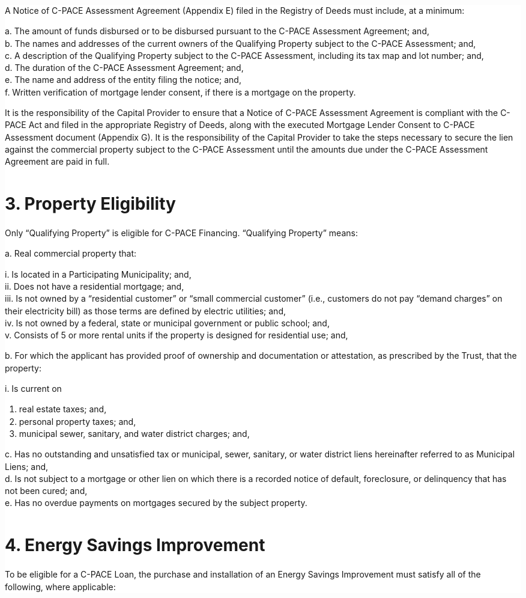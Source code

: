 A Notice of C-PACE Assessment Agreement (Appendix E) filed in the Registry of Deeds must include, at a minimum:  

a. The amount of funds disbursed or to be disbursed pursuant to the C-PACE Assessment Agreement; and,   
b. The names and addresses of the current owners of the Qualifying Property subject to the C-PACE Assessment; and,   
c. A description of the Qualifying Property subject to the C-PACE Assessment, including its tax map and lot number; and,   
d. The duration of the C-PACE Assessment Agreement; and,   
e. The name and address of the entity filing the notice; and,   
f. Written verification of mortgage lender consent, if there is a mortgage on the property.  

It is the responsibility of the Capital Provider to ensure that a Notice of C-PACE Assessment Agreement is compliant with the C-PACE Act and filed in the appropriate Registry of Deeds, along with the executed Mortgage Lender Consent to C-PACE Assessment document (Appendix G). It is the responsibility of the Capital Provider to take the steps necessary to secure the lien against the commercial property subject to the C-PACE Assessment until the amounts due under the C-PACE Assessment Agreement are paid in full.  

# 3. Property Eligibility  

Only “Qualifying Property” is eligible for C-PACE Financing. “Qualifying Property” means:  

a. Real commercial property that:  

i. Is located in a Participating Municipality; and,   
ii. Does not have a residential mortgage; and,   
iii. Is not owned by a “residential customer” or “small commercial customer” (i.e., customers do not pay “demand charges” on their electricity bill) as those terms are defined by electric utilities; and,   
iv. Is not owned by a federal, state or municipal government or public school; and,   
v. Consists of 5 or more rental units if the property is designed for residential use; and,  

b. For which the applicant has provided proof of ownership and documentation or attestation, as prescribed by the Trust, that the property:  

i. Is current on  

1) real estate taxes; and,   
2) personal property taxes; and,   
3) municipal sewer, sanitary, and water district charges; and,  

c. Has no outstanding and unsatisfied tax or municipal, sewer, sanitary, or water district liens hereinafter referred to as Municipal Liens; and,   
d. Is not subject to a mortgage or other lien on which there is a recorded notice of default, foreclosure, or delinquency that has not been cured; and,   
e. Has no overdue payments on mortgages secured by the subject property.  

# 4. Energy Savings Improvement  

To be eligible for a C-PACE Loan, the purchase and installation of an Energy Savings Improvement must satisfy all of the following, where applicable:  
